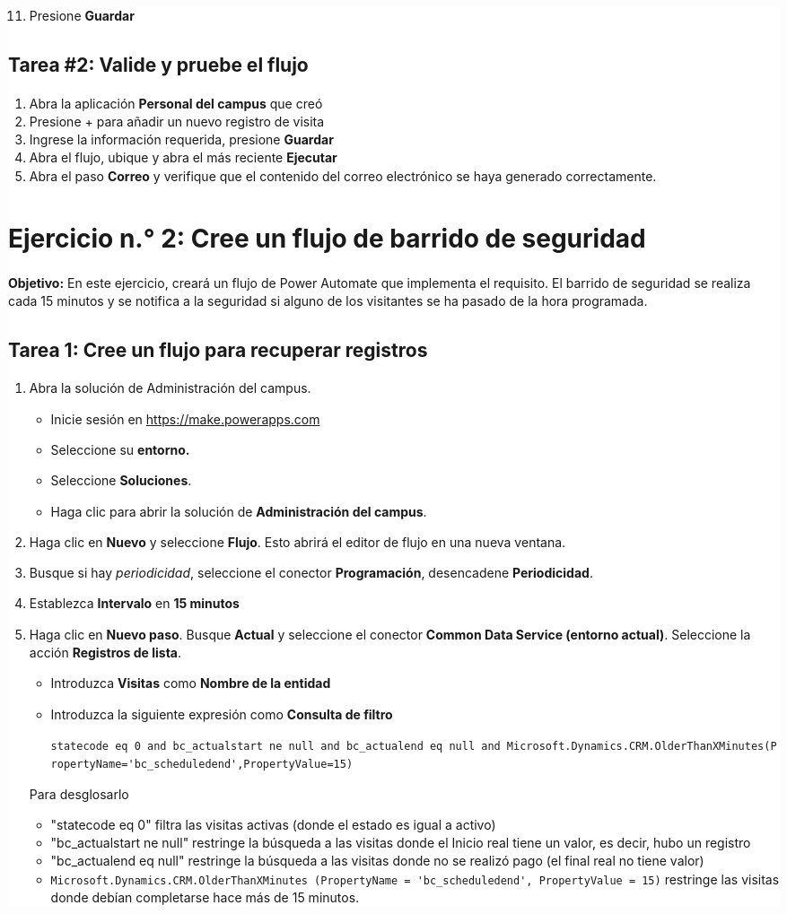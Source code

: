 11.  Presione **Guardar**

Tarea \#2: Valide y pruebe el flujo
--------------------------------

1.  Abra la aplicación **Personal del campus** que creó 
2.  Presione + para añadir un nuevo registro de visita
3.  Ingrese la información requerida, presione **Guardar**
4.  Abra el flujo, ubique y abra el más reciente **Ejecutar**
5.  Abra el paso **Correo** y verifique que el contenido del correo electrónico se haya generado correctamente.

# Ejercicio n.° 2: Cree un flujo de barrido de seguridad

**Objetivo:** En este ejercicio, creará un flujo de Power Automate que implementa el requisito. El barrido de seguridad se realiza cada 15 minutos y se notifica a la seguridad si alguno de los visitantes se ha pasado de la hora programada.

## Tarea 1: Cree un flujo para recuperar registros

1. Abra la solución de Administración del campus.

   -   Inicie sesión en <https://make.powerapps.com>

   -   Seleccione su **entorno.**

   -   Seleccione **Soluciones**.

   -   Haga clic para abrir la solución de **Administración del campus**.

2. Haga clic en **Nuevo** y seleccione **Flujo**. Esto abrirá el editor de flujo en una nueva ventana.

3. Busque si hay *periodicidad*, seleccione el conector **Programación**, desencadene **Periodicidad**.

4. Establezca **Intervalo** en **15 minutos**

5. Haga clic en **Nuevo paso**. Busque **Actual** y seleccione el conector **Common Data Service (entorno actual)**. Seleccione la acción **Registros de lista**.

   * Introduzca **Visitas** como **Nombre de la entidad**

   * Introduzca la siguiente expresión como **Consulta de filtro**

     ```
     statecode eq 0 and bc_actualstart ne null and bc_actualend eq null and Microsoft.Dynamics.CRM.OlderThanXMinutes(PropertyName='bc_scheduledend',PropertyValue=15)
     ```

   Para desglosarlo

   * "statecode eq 0" filtra las visitas activas (donde el estado es igual a activo)
   * "bc_actualstart ne null" restringe la búsqueda a las visitas donde el Inicio real tiene un valor, es decir, hubo un registro
   *  "bc_actualend eq null" restringe la búsqueda a las visitas donde no se realizó pago (el final real no tiene valor) 
   * `Microsoft.Dynamics.CRM.OlderThanXMinutes (PropertyName = 'bc_scheduledend', PropertyValue = 15)` restringe las visitas donde debían completarse hace más de 15 minutos.  
